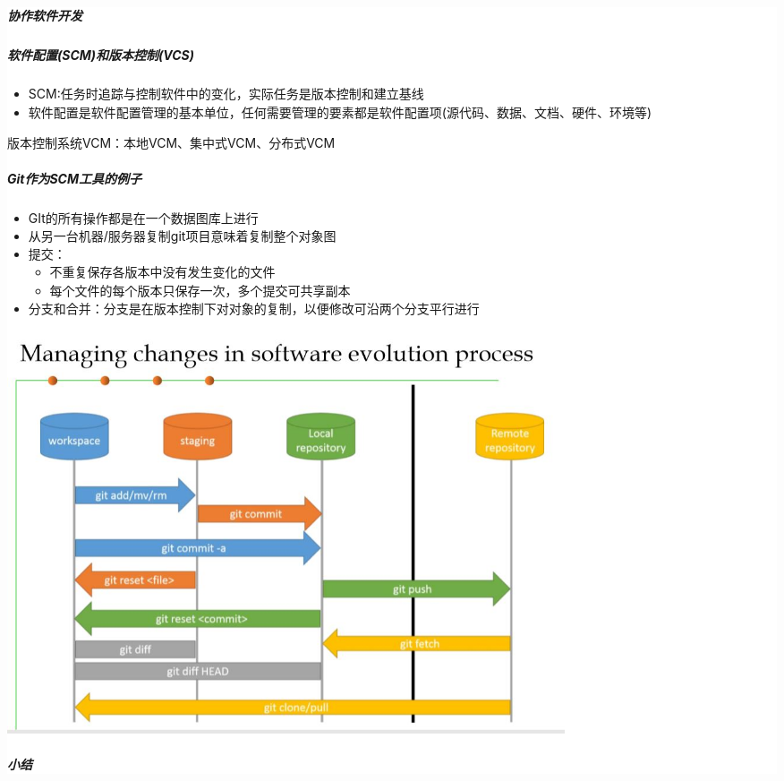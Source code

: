 ##### 协作软件开发

##### 软件配置(SCM)和版本控制(VCS)

- SCM:任务时追踪与控制软件中的变化，实际任务是版本控制和建立基线
- 软件配置是软件配置管理的基本单位，任何需要管理的要素都是软件配置项(源代码、数据、文档、硬件、环境等)

版本控制系统VCM：本地VCM、集中式VCM、分布式VCM

##### Git作为SCM工具的例子

- GIt的所有操作都是在一个数据图库上进行
- 从另一台机器/服务器复制git项目意味着复制整个对象图
- 提交：
  - 不重复保存各版本中没有发生变化的文件
  - 每个文件的每个版本只保存一次，多个提交可共享副本
- 分支和合并：分支是在版本控制下对对象的复制，以便修改可沿两个分支平行进行

<img src="\img\软件构造\git命令.JPG" height=450px>

##### 小结
